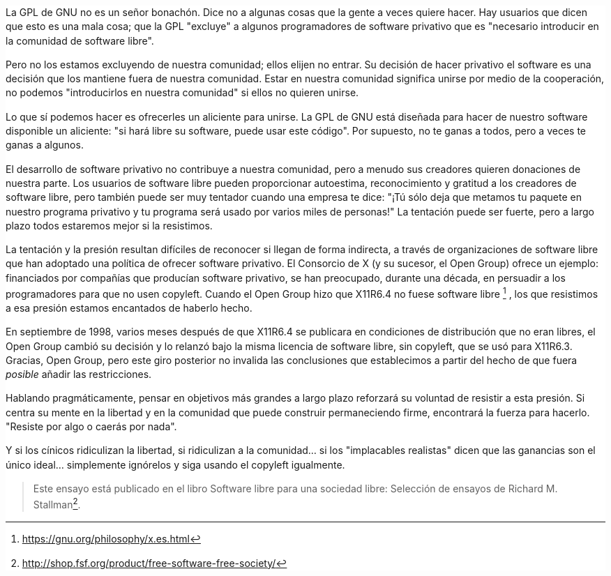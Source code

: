 La GPL de GNU no es un señor bonachón. Dice no a algunas cosas que la
gente a veces quiere hacer. Hay usuarios que dicen que esto es una mala
cosa; que la GPL "excluye" a algunos programadores de software privativo
que es "necesario introducir en la comunidad de software libre".

Pero no los estamos excluyendo de nuestra comunidad; ellos elijen no
entrar. Su decisión de hacer privativo el software es una decisión
que los mantiene fuera de nuestra comunidad. Estar en nuestra comunidad
significa unirse por medio de la cooperación, no podemos "introducirlos
en nuestra comunidad" si ellos no quieren unirse.

Lo que sí podemos hacer es ofrecerles un aliciente para unirse. La
GPL de GNU está diseñada para hacer de nuestro software disponible un
aliciente: "si hará libre su software, puede usar este código". Por
supuesto, no te ganas a todos, pero a veces te ganas a algunos.

El desarrollo de software privativo no contribuye a nuestra comunidad,
pero a menudo sus creadores quieren donaciones de nuestra parte. Los
usuarios de software libre pueden proporcionar autoestima, reconocimiento
y gratitud a los creadores de software libre, pero también puede ser
muy tentador cuando una empresa te dice: "¡Tú sólo deja que metamos
tu paquete en nuestro programa privativo y tu programa será usado por
varios miles de personas!" La tentación puede ser fuerte, pero a largo
plazo todos estaremos mejor si la resistimos.

La tentación y la presión resultan difíciles de reconocer si llegan
de forma indirecta, a través de organizaciones de software libre que
han adoptado una política de ofrecer software privativo. El Consorcio
de X (y su sucesor, el Open Group) ofrece un ejemplo: financiados
por compañías que producían software privativo, se han preocupado,
durante una década, en persuadir a los programadores para que no usen
copyleft. Cuando el Open Group hizo que X11R6.4 no fuese software libre
[^hizo_que_X11R6.4_no_fuese_software_libre] , los que resistimos a esa
presión estamos encantados de haberlo hecho.

En septiembre de 1998, varios meses después de que X11R6.4 se publicara
en condiciones de distribución que no eran libres, el Open Group cambió
su decisión y lo relanzó bajo la misma licencia de software libre,
sin copyleft, que se usó para X11R6.3. Gracias, Open Group, pero este
giro posterior no invalida las conclusiones que establecimos a partir
del hecho de que fuera *posible* añadir las restricciones.

Hablando pragmáticamente, pensar en objetivos más grandes a largo plazo
reforzará su voluntad de resistir a esta presión. Si centra su mente
en la libertad y en la comunidad que puede construir permaneciendo firme,
encontrará la fuerza para hacerlo. "Resiste por algo o caerás por nada".

Y si los cínicos ridiculizan la libertad, si ridiculizan a la
comunidad… si los "implacables realistas" dicen que las ganancias
son el único ideal… simplemente ignórelos y siga usando el copyleft
igualmente.

> Este ensayo está publicado en el libro Software libre para una
> sociedad libre: Selección de ensayos de Richard M. Stallman[^sociedad_libre].


[^Historial]: #History
[^un_instrumento_de_poder_injusto]: https://gnu.org/philosophy/free-software-even-more-important.html
[^cualquiera_en_cualquier_parte]: #exportcontrol
[^copyleft]: https://gnu.org/copyleft/copyleft.html
[^es_mejor_usar_el_copyleft]: https://gnu.org/philosophy/pragmatic.html
[^el_software_libre_sin_copyleft]: https://gnu.org/philosophy/categories.html#Non-CopyleftedFreeSoftware
[^categorías_del_software_libre]: https://gnu.org/philosophy/categories.html
[^vender_copias]: https://gnu.org/philosophy/selling.html
[^palabras_y_frases_confusas_que_vale_la_pena_evitar]: https://gnu.org/philosophy/words-to-avoid.html
[^lista_de_licencias]: https://gnu.org/licenses/license-list.es.html
[^licensing@gnu.org]: licensing@gnu.org
[^Los_manuales_de_software_deben_ser_libres]: https://gnu.org/philosophy/free-doc.html
[^Wikipedia]: http://wikipedia.org
[^obras_culturales_libres]: http://freedomdefined.org
[^nunca_se_refiere_a_la_libertad]: https://gnu.org/philosophy/open-source-misses-the-point.html
[^ndt1]: Nota del traductor: El nombre es un juego de palabras en
[^dominio_público]: https://gnu.org/philosophy/categories.es.html#PublicDomainSoftware
[^software_privativo]: https://gnu.org/philosophy/categories.es.html#ProprietarySoftware
[^Proyecto_GNU]: https://gnu.org/gnu/thegnuproject.es.html
[^incentivo]: https://gnu.org/philosophy/pragmatic.es.html
[^mejoras]: https://gnu.org/prep/tasks.html
[^software_libre]: https://gnu.org/philosophy/free-sw.es.html
[^gpl_html]: https://gnu.org/copyleft/gpl.html
[^gpl_texto]: https://gnu.org/copyleft/gpl.txt
[^gpl_texinfo]: https://gnu.org/copyleft/gpl.texi
[^preguntas_frecuentes]: https://gnu.org/licenses/gpl-faq.es.html
[^por_qué_la_FSF_obtiene_las_asignaciones_de_copyright_de_sus_colaboradores]: https://gnu.org/licenses/why-assign.es.html
[^agpl_html]: https://gnu.org/licenses/agpl.html
[^agpl_texto]: https://gnu.org/licenses/agpl.txt
[^agpl_texinfo]: https://gnu.org/licenses/agpl.texi
[^lgpl_html]: https://gnu.org/licenses/lgpl.html
[^lgpl_texto]: https://gnu.org/licenses/lgpl.txt
[^lgpl_texinfo]: https://gnu.org/licenses/lgpl.texi
[^Por_qué_en_su_próxima_biblioteca_no_debería_utilizar_la_Lesser_GPL]: https://gnu.org/philosophy/why-not-lgpl.html
[^fdl_html]: https://gnu.org/licenses/fdl.html
[^fdl_texto]: https://gnu.org/licenses/fdl.txt
[^fdl_texinfo]: https://gnu.org/copyleft/fdl.texi
[^página_de_instrucciones_para_licenciar_su_software]: https://gnu.org/copyleft/gpl-howto.html
[^final]: https://gnu.org/copyleft/fdl.html#addendum
[^página_de_instrucciones_de_la_GFDL]: https://gnu.org/copyleft/fdl-howto.html
[^tenga_cuidado_cuando_la_incluya_en_una_página_web]: https://en.wikipedia.org/wiki/Copyleft#Symbol
[^1]:  Esta expresión resultó poco precisa. La intención era decir que
[^2]: La expresión "regalar" es otro indicio de que yo todavía no
[^3]: Aquí también omití distinguir cuidadosamente entre los dos
[^4]: Ya existen varias compañías de este tipo.
[^5]: Aunque es una organizacioón sin ánimo de lucro más que una
[^6]: Un grupo de empresas de informática alrededor de 1991 reunió fondos
[^7]: Creo que me equivoqué al decir que el software privativo era la
[^8]: En la década de 1980 todavía no me había dado cuenta de lo confuso
[^9]: Posteriormente aprendimos a distinguir entre "software libre" y
[^1b]: GNU se pronuncia en inglés de forma muy
[^2b]: Véase http://es.wikipedia.org/wiki/Caso\_XYZ para más información
[^3]: En inglés, el término "free" puede referirse tanto a la libertad
[^privativas]: https://gnu.org/philosophy/categories.html#ProprietarySoftware
[^lista_de_proyectos_prioritarios]: http://fsf.org/campaigns/priority-projects
[^se_busca_ayuda]: http://savannah.gnu.org/people/?type_id=1
[^Palabras_y_frases_confusas_que_vale_la_pena_evitar]: https://gnu.org/philosophy/words-to-avoid.html#GiveAwaySoftware
[^comprar_artículos_de_la_FSF]: https://gnu.org/order/order.html
[^una_explicación_más_amplia]: https://gnu.org/philosophy/not-ipr.html
[^palabras_y_frases_confusas_que_vale_la_pena_evitar]: https://gnu.org/philosophy/words-to-avoid.html#Freeware
[^solo_a_Microsoft]: https://gnu.org/philosophy/microsoft.html
[^gestión_digital_de_restricciones]: http://DefectiveByDesign.org
[^Richard_Stallman]: http://www.stallman.org/
[^alentar_la_difusión_del_software_libre]: https://gnu.org/philosophy/why-copyleft.es.html
[^copyleft]: https://gnu.org/copyleft
[^hizo_que_X11R6.4_no_fuese_software_libre]: https://gnu.org/philosophy/x.es.html
[^sociedad_libre]: http://shop.fsf.org/product/free-software-free-society/
[^arstechnica]: http://arstechnica.com/security/2013/06/nsa-gets-early-access-to-zero-day-data-from-microsoft-others/
[^1]: En inglés, el término "free" puede significar "libre" o "gratuito".
[^2]: Adaptación de "*iThings*", término ideado para referirse de manera
[Wired]: http://www.wired.com/opinion/2013/09/why-free-software-is-more-important-now-than-ever-before
[Algunas_sugerencias_para_colaborar_con_el_movimiento_del_software_libre]: https://gnu.org/help
[libertades_esenciales]: https://gnu.org/philosophy/free-sw.html
[los_programas_privativos_están_diseñados_para_espiar_a_los_usuarios,_restringirlos,_censurarlos_y_abusar_de_ellos]: https://gnu.org/philosophy/proprietary.html
[GNU]: https://gnu.org/gnu/the-gnu-project.html
[GNU_Linux]: https://gnu.org/gnu/gnu-linux-faq.html
[a_quién_sirve_realmente_ese_servidor]: https://gnu.org/philosophy/who-does-that-server-really-serve.html
[desarrollando_software_libre]: https://gnu.org/licenses/license-recommendations.html
[^1]: En inglés, "jailbraking": fuga de la cárcel.
[software_que_respeta_la_libertad_de_los_usuarios]: https://gnu.org/philosophy/free-sw.html
[gestión_digital_de_restricciones_DRM]: http://www.defectivebydesign.org/what_is_drm
[software_como_servicio]: https://gnu.org/philosophy/who-does-that-server-really-serve.html